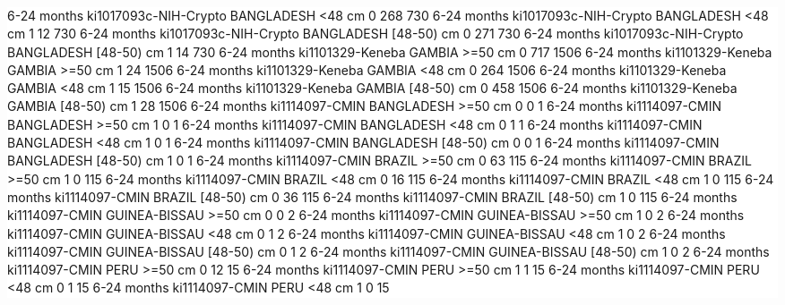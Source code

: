 6-24 months   ki1017093c-NIH-Crypto      BANGLADESH                     <48 cm                0      268     730
6-24 months   ki1017093c-NIH-Crypto      BANGLADESH                     <48 cm                1       12     730
6-24 months   ki1017093c-NIH-Crypto      BANGLADESH                     [48-50) cm            0      271     730
6-24 months   ki1017093c-NIH-Crypto      BANGLADESH                     [48-50) cm            1       14     730
6-24 months   ki1101329-Keneba           GAMBIA                         >=50 cm               0      717    1506
6-24 months   ki1101329-Keneba           GAMBIA                         >=50 cm               1       24    1506
6-24 months   ki1101329-Keneba           GAMBIA                         <48 cm                0      264    1506
6-24 months   ki1101329-Keneba           GAMBIA                         <48 cm                1       15    1506
6-24 months   ki1101329-Keneba           GAMBIA                         [48-50) cm            0      458    1506
6-24 months   ki1101329-Keneba           GAMBIA                         [48-50) cm            1       28    1506
6-24 months   ki1114097-CMIN             BANGLADESH                     >=50 cm               0        0       1
6-24 months   ki1114097-CMIN             BANGLADESH                     >=50 cm               1        0       1
6-24 months   ki1114097-CMIN             BANGLADESH                     <48 cm                0        1       1
6-24 months   ki1114097-CMIN             BANGLADESH                     <48 cm                1        0       1
6-24 months   ki1114097-CMIN             BANGLADESH                     [48-50) cm            0        0       1
6-24 months   ki1114097-CMIN             BANGLADESH                     [48-50) cm            1        0       1
6-24 months   ki1114097-CMIN             BRAZIL                         >=50 cm               0       63     115
6-24 months   ki1114097-CMIN             BRAZIL                         >=50 cm               1        0     115
6-24 months   ki1114097-CMIN             BRAZIL                         <48 cm                0       16     115
6-24 months   ki1114097-CMIN             BRAZIL                         <48 cm                1        0     115
6-24 months   ki1114097-CMIN             BRAZIL                         [48-50) cm            0       36     115
6-24 months   ki1114097-CMIN             BRAZIL                         [48-50) cm            1        0     115
6-24 months   ki1114097-CMIN             GUINEA-BISSAU                  >=50 cm               0        0       2
6-24 months   ki1114097-CMIN             GUINEA-BISSAU                  >=50 cm               1        0       2
6-24 months   ki1114097-CMIN             GUINEA-BISSAU                  <48 cm                0        1       2
6-24 months   ki1114097-CMIN             GUINEA-BISSAU                  <48 cm                1        0       2
6-24 months   ki1114097-CMIN             GUINEA-BISSAU                  [48-50) cm            0        1       2
6-24 months   ki1114097-CMIN             GUINEA-BISSAU                  [48-50) cm            1        0       2
6-24 months   ki1114097-CMIN             PERU                           >=50 cm               0       12      15
6-24 months   ki1114097-CMIN             PERU                           >=50 cm               1        1      15
6-24 months   ki1114097-CMIN             PERU                           <48 cm                0        1      15
6-24 months   ki1114097-CMIN             PERU                           <48 cm                1        0      15